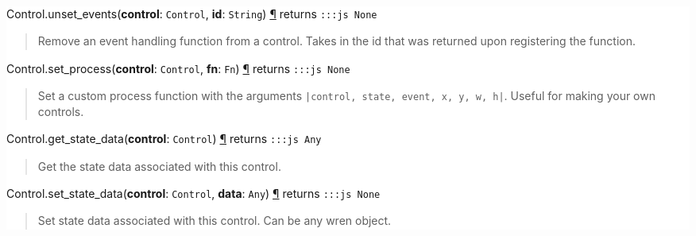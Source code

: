 <endpoint module="luxe: ui/control" class="Control" signature="unset_events(control : Control, id : String)"></endpoint>
<signature id="Control.unset_events+2">Control.unset_events(**control**: `Control`, **id**: `String`)
<a class="headerlink" href="#Control.unset_events+2" title="Permanent link">¶</a></signature>
<span class='api_ret'>returns</span> `:::js None`
> Remove an event handling function from a control.
> Takes in the id that was returned upon registering the function.   

<endpoint module="luxe: ui/control" class="Control" signature="set_process(control : Control, fn : Fn)"></endpoint>
<signature id="Control.set_process+2">Control.set_process(**control**: `Control`, **fn**: `Fn`)
<a class="headerlink" href="#Control.set_process+2" title="Permanent link">¶</a></signature>
<span class='api_ret'>returns</span> `:::js None`
> Set a custom process function with the arguments `|control, state, event, x, y, w, h|`. 
> Useful for making your own controls.   

<endpoint module="luxe: ui/control" class="Control" signature="get_state_data(control : Control)"></endpoint>
<signature id="Control.get_state_data">Control.get_state_data(**control**: `Control`)
<a class="headerlink" href="#Control.get_state_data" title="Permanent link">¶</a></signature>
<span class='api_ret'>returns</span> `:::js Any`
> Get the state data associated with this control.   

<endpoint module="luxe: ui/control" class="Control" signature="set_state_data(control : Control, data : Any)"></endpoint>
<signature id="Control.set_state_data+2">Control.set_state_data(**control**: `Control`, **data**: `Any`)
<a class="headerlink" href="#Control.set_state_data+2" title="Permanent link">¶</a></signature>
<span class='api_ret'>returns</span> `:::js None`
> Set state data associated with this control.
> Can be any wren object.   

